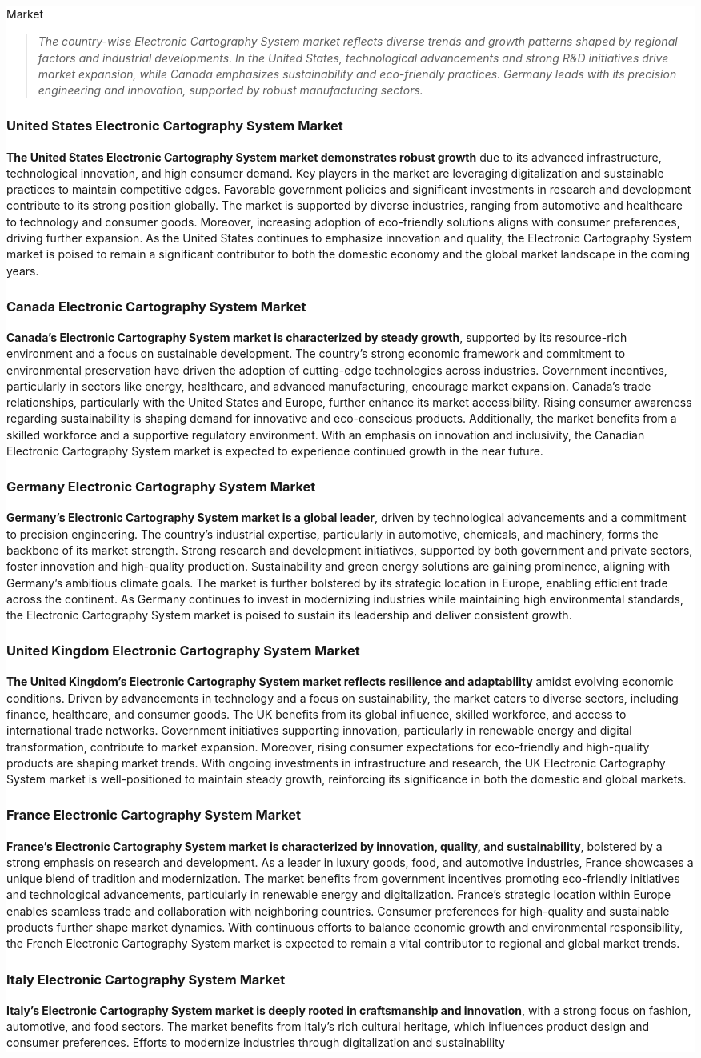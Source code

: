 Market<br /></span></h1><blockquote><p><em><span class="">The country-wise Electronic Cartography System market reflects diverse trends and growth patterns shaped by regional factors and industrial developments. In the United States, technological advancements and strong R&amp;D initiatives drive market expansion, while Canada emphasizes sustainability and eco-friendly practices. Germany leads with its precision engineering and innovation, supported by robust manufacturing sectors.</span></em></p></blockquote><h3><strong>United States Electronic Cartography System Market</strong></h3><p><strong>The United States Electronic Cartography System market demonstrates robust growth</strong> due to its advanced infrastructure, technological innovation, and high consumer demand. Key players in the market are leveraging digitalization and sustainable practices to maintain competitive edges. Favorable government policies and significant investments in research and development contribute to its strong position globally. The market is supported by diverse industries, ranging from automotive and healthcare to technology and consumer goods. Moreover, increasing adoption of eco-friendly solutions aligns with consumer preferences, driving further expansion. As the United States continues to emphasize innovation and quality, the Electronic Cartography System market is poised to remain a significant contributor to both the domestic economy and the global market landscape in the coming years.</p><h3><strong>Canada Electronic Cartography System Market</strong></h3><p><strong>Canada&rsquo;s Electronic Cartography System market is characterized by steady growth</strong>, supported by its resource-rich environment and a focus on sustainable development. The country&rsquo;s strong economic framework and commitment to environmental preservation have driven the adoption of cutting-edge technologies across industries. Government incentives, particularly in sectors like energy, healthcare, and advanced manufacturing, encourage market expansion. Canada&rsquo;s trade relationships, particularly with the United States and Europe, further enhance its market accessibility. Rising consumer awareness regarding sustainability is shaping demand for innovative and eco-conscious products. Additionally, the market benefits from a skilled workforce and a supportive regulatory environment. With an emphasis on innovation and inclusivity, the Canadian Electronic Cartography System market is expected to experience continued growth in the near future.</p><h3><strong>Germany Electronic Cartography System Market</strong></h3><p><strong>Germany&rsquo;s Electronic Cartography System market is a global leader</strong>, driven by technological advancements and a commitment to precision engineering. The country&rsquo;s industrial expertise, particularly in automotive, chemicals, and machinery, forms the backbone of its market strength. Strong research and development initiatives, supported by both government and private sectors, foster innovation and high-quality production. Sustainability and green energy solutions are gaining prominence, aligning with Germany&rsquo;s ambitious climate goals. The market is further bolstered by its strategic location in Europe, enabling efficient trade across the continent. As Germany continues to invest in modernizing industries while maintaining high environmental standards, the Electronic Cartography System market is poised to sustain its leadership and deliver consistent growth.</p><h3><strong>United Kingdom Electronic Cartography System Market</strong></h3><p><strong>The United Kingdom&rsquo;s Electronic Cartography System market reflects resilience and adaptability</strong> amidst evolving economic conditions. Driven by advancements in technology and a focus on sustainability, the market caters to diverse sectors, including finance, healthcare, and consumer goods. The UK benefits from its global influence, skilled workforce, and access to international trade networks. Government initiatives supporting innovation, particularly in renewable energy and digital transformation, contribute to market expansion. Moreover, rising consumer expectations for eco-friendly and high-quality products are shaping market trends. With ongoing investments in infrastructure and research, the UK Electronic Cartography System market is well-positioned to maintain steady growth, reinforcing its significance in both the domestic and global markets.</p><h3><strong>France Electronic Cartography System Market</strong></h3><p><strong>France&rsquo;s Electronic Cartography System market is characterized by innovation, quality, and sustainability</strong>, bolstered by a strong emphasis on research and development. As a leader in luxury goods, food, and automotive industries, France showcases a unique blend of tradition and modernization. The market benefits from government incentives promoting eco-friendly initiatives and technological advancements, particularly in renewable energy and digitalization. France&rsquo;s strategic location within Europe enables seamless trade and collaboration with neighboring countries. Consumer preferences for high-quality and sustainable products further shape market dynamics. With continuous efforts to balance economic growth and environmental responsibility, the French Electronic Cartography System market is expected to remain a vital contributor to regional and global market trends.</p><h3><strong>Italy Electronic Cartography System Market</strong></h3><p><strong>Italy&rsquo;s Electronic Cartography System market is deeply rooted in craftsmanship and innovation</strong>, with a strong focus on fashion, automotive, and food sectors. The market benefits from Italy&rsquo;s rich cultural heritage, which influences product design and consumer preferences. Efforts to modernize industries through digitalization and sustainability